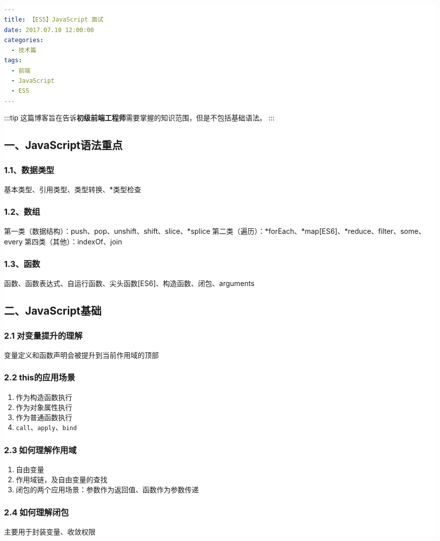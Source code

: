 ```yaml
---
title: 【ES5】JavaScript 面试
date: 2017.07.10 12:00:00
categories:
  - 技术篇
tags:
  - 前端
  - JavaScript
  - ES5
---
```


:::tip
这篇博客旨在告诉**初级前端工程师**需要掌握的知识范围，但是不包括基础语法。
:::

## 一、JavaScript语法重点

### 1.1、数据类型
基本类型、引用类型、类型转换、*类型检查

### 1.2、数组
第一类（数据结构）：push、pop、unshift、shift、slice、*splice
第二类（遍历）：*forEach、*map[ES6]、*reduce、filter、some、every
第四类（其他）：indexOf、join

### 1.3、函数
函数、函数表达式、自运行函数、尖头函数[ES6]、构造函数、闭包、arguments

## 二、JavaScript基础

### 2.1 对变量提升的理解
变量定义和函数声明会被提升到当前作用域的顶部

### 2.2 this的应用场景
1. 作为构造函数执行
2. 作为对象属性执行
3. 作为普通函数执行
4. `call`、`apply`、`bind`

### 2.3 如何理解作用域
1. 自由变量
2. 作用域链，及自由变量的查找
3. 闭包的两个应用场景：参数作为返回值、函数作为参数传递

### 2.4 如何理解闭包
主要用于封装变量、收敛权限
